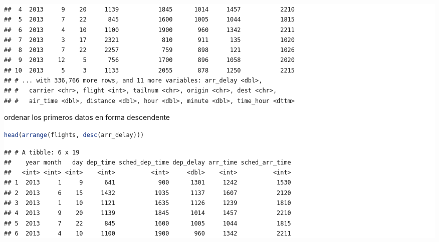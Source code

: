     ##  4  2013     9    20     1139           1845      1014     1457           2210
    ##  5  2013     7    22      845           1600      1005     1044           1815
    ##  6  2013     4    10     1100           1900       960     1342           2211
    ##  7  2013     3    17     2321            810       911      135           1020
    ##  8  2013     7    22     2257            759       898      121           1026
    ##  9  2013    12     5      756           1700       896     1058           2020
    ## 10  2013     5     3     1133           2055       878     1250           2215
    ## # ... with 336,766 more rows, and 11 more variables: arr_delay <dbl>,
    ## #   carrier <chr>, flight <int>, tailnum <chr>, origin <chr>, dest <chr>,
    ## #   air_time <dbl>, distance <dbl>, hour <dbl>, minute <dbl>, time_hour <dttm>

ordenar los primeros datos en forma descendente

``` r
head(arrange(flights, desc(arr_delay)))
```

    ## # A tibble: 6 x 19
    ##    year month   day dep_time sched_dep_time dep_delay arr_time sched_arr_time
    ##   <int> <int> <int>    <int>          <int>     <dbl>    <int>          <int>
    ## 1  2013     1     9      641            900      1301     1242           1530
    ## 2  2013     6    15     1432           1935      1137     1607           2120
    ## 3  2013     1    10     1121           1635      1126     1239           1810
    ## 4  2013     9    20     1139           1845      1014     1457           2210
    ## 5  2013     7    22      845           1600      1005     1044           1815
    ## 6  2013     4    10     1100           1900       960     1342           2211